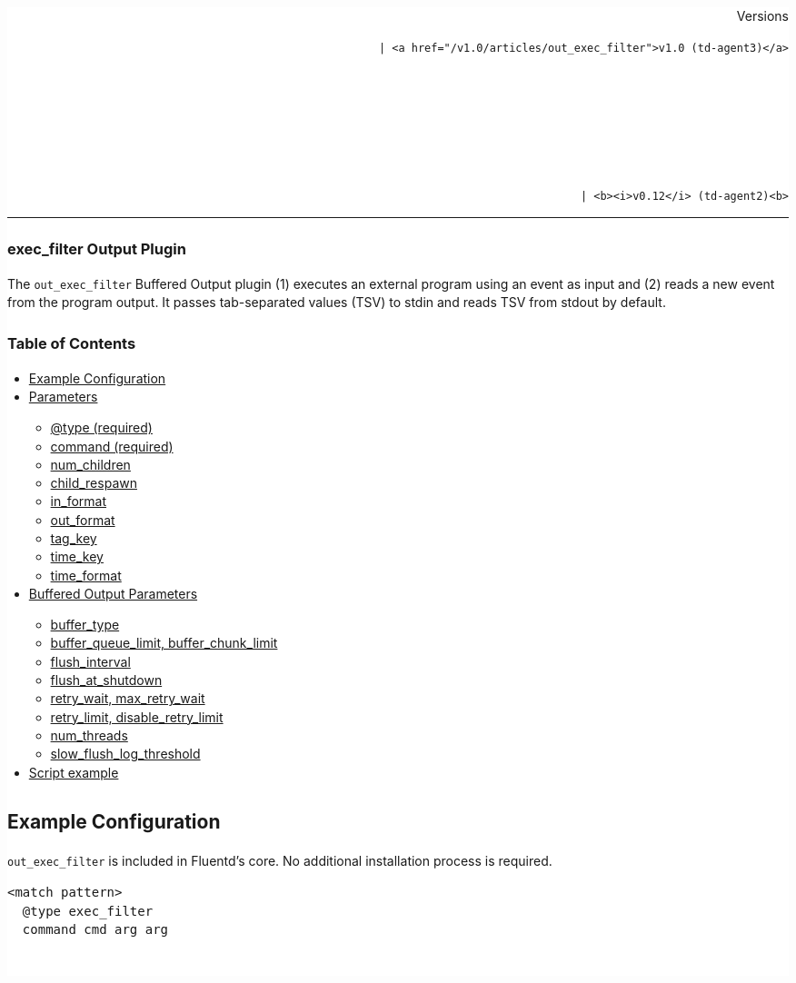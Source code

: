 <section id="main">
<div id="page">
<div class="topic_content">
<article>
<div style="text-align:right">
<div style="text-align:right">
Versions 
  
    
    | <a href="/v1.0/articles/out_exec_filter">v1.0 (td-agent3)</a>
    
  

  

  
    
    | <b><i>v0.12</i> (td-agent2)<b>
</b></b>
</div>
</div>
<hr size="1" style="margin-top: 10px; margin-bottom: 10px; color: rgba(0, 0, 0, .15);"/>
<hgroup>
<h1>exec_filter Output Plugin</h1>
</hgroup>
<p>The <code>out_exec_filter</code> Buffered Output plugin (1) executes an external program using an event as input and (2) reads a new event from the program output. It passes tab-separated values (TSV) to stdin and reads TSV from stdout by default.</p>
<a name="example-configuration"></a>
<section id="table-of-contents"><h3>Table of Contents</h3>
<ul id="toc">
<li class="toc-item"><a href="#example-configuration">Example Configuration</a></li>
<li class="toc-item"><a href="#parameters">Parameters</a></li>
<ul class="sub-toc">
<li class="sub-toc-item"><a href="#@type-(required)">@type (required)</a></li>
<li class="sub-toc-item"><a href="#command-(required)">command (required)</a></li>
<li class="sub-toc-item"><a href="#num_children">num_children</a></li>
<li class="sub-toc-item"><a href="#child_respawn">child_respawn</a></li>
<li class="sub-toc-item"><a href="#in_format">in_format</a></li>
<li class="sub-toc-item"><a href="#out_format">out_format</a></li>
<li class="sub-toc-item"><a href="#tag_key">tag_key</a></li>
<li class="sub-toc-item"><a href="#time_key">time_key</a></li>
<li class="sub-toc-item"><a href="#time_format">time_format</a></li>
</ul>
<li class="toc-item"><a href="#buffered-output-parameters">Buffered Output Parameters</a></li>
<ul class="sub-toc">
<li class="sub-toc-item"><a href="#buffer_type">buffer_type</a></li>
<li class="sub-toc-item"><a href="#buffer_queue_limit,-buffer_chunk_limit">buffer_queue_limit, buffer_chunk_limit</a></li>
<li class="sub-toc-item"><a href="#flush_interval">flush_interval</a></li>
<li class="sub-toc-item"><a href="#flush_at_shutdown">flush_at_shutdown</a></li>
<li class="sub-toc-item"><a href="#retry_wait,-max_retry_wait">retry_wait, max_retry_wait</a></li>
<li class="sub-toc-item"><a href="#retry_limit,-disable_retry_limit">retry_limit, disable_retry_limit</a></li>
<li class="sub-toc-item"><a href="#num_threads">num_threads</a></li>
<li class="sub-toc-item"><a href="#slow_flush_log_threshold">slow_flush_log_threshold</a></li>
</ul>
<li class="toc-item"><a href="#script-example">Script example</a></li>
</ul>
</section>
<h2>Example Configuration</h2>
<p><code>out_exec_filter</code> is included in Fluentd’s core. No additional installation process is required.</p>
<pre class="CodeRay">&lt;match pattern&gt;
  @type exec_filter
  command cmd arg arg